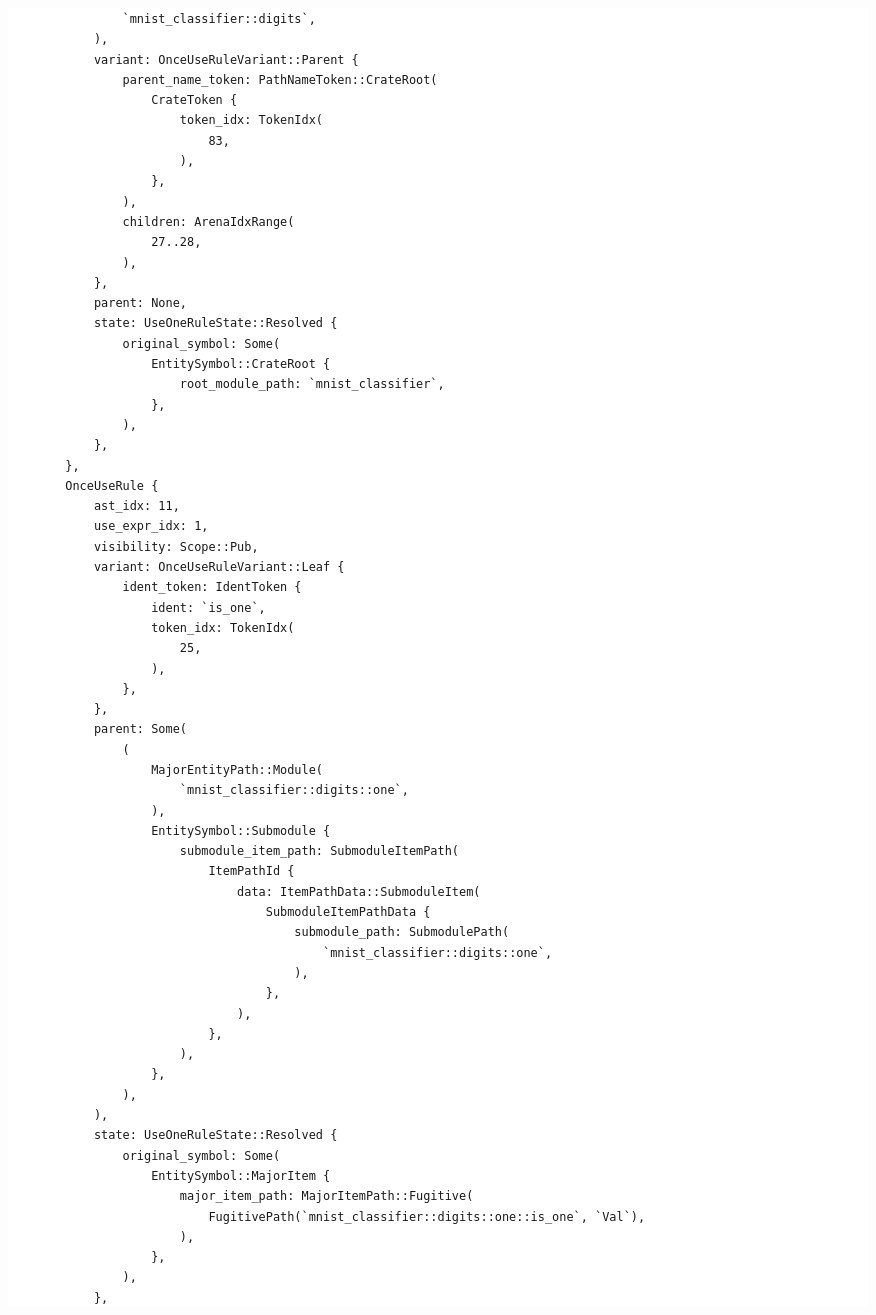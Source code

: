                     `mnist_classifier::digits`,
                ),
                variant: OnceUseRuleVariant::Parent {
                    parent_name_token: PathNameToken::CrateRoot(
                        CrateToken {
                            token_idx: TokenIdx(
                                83,
                            ),
                        },
                    ),
                    children: ArenaIdxRange(
                        27..28,
                    ),
                },
                parent: None,
                state: UseOneRuleState::Resolved {
                    original_symbol: Some(
                        EntitySymbol::CrateRoot {
                            root_module_path: `mnist_classifier`,
                        },
                    ),
                },
            },
            OnceUseRule {
                ast_idx: 11,
                use_expr_idx: 1,
                visibility: Scope::Pub,
                variant: OnceUseRuleVariant::Leaf {
                    ident_token: IdentToken {
                        ident: `is_one`,
                        token_idx: TokenIdx(
                            25,
                        ),
                    },
                },
                parent: Some(
                    (
                        MajorEntityPath::Module(
                            `mnist_classifier::digits::one`,
                        ),
                        EntitySymbol::Submodule {
                            submodule_item_path: SubmoduleItemPath(
                                ItemPathId {
                                    data: ItemPathData::SubmoduleItem(
                                        SubmoduleItemPathData {
                                            submodule_path: SubmodulePath(
                                                `mnist_classifier::digits::one`,
                                            ),
                                        },
                                    ),
                                },
                            ),
                        },
                    ),
                ),
                state: UseOneRuleState::Resolved {
                    original_symbol: Some(
                        EntitySymbol::MajorItem {
                            major_item_path: MajorItemPath::Fugitive(
                                FugitivePath(`mnist_classifier::digits::one::is_one`, `Val`),
                            ),
                        },
                    ),
                },